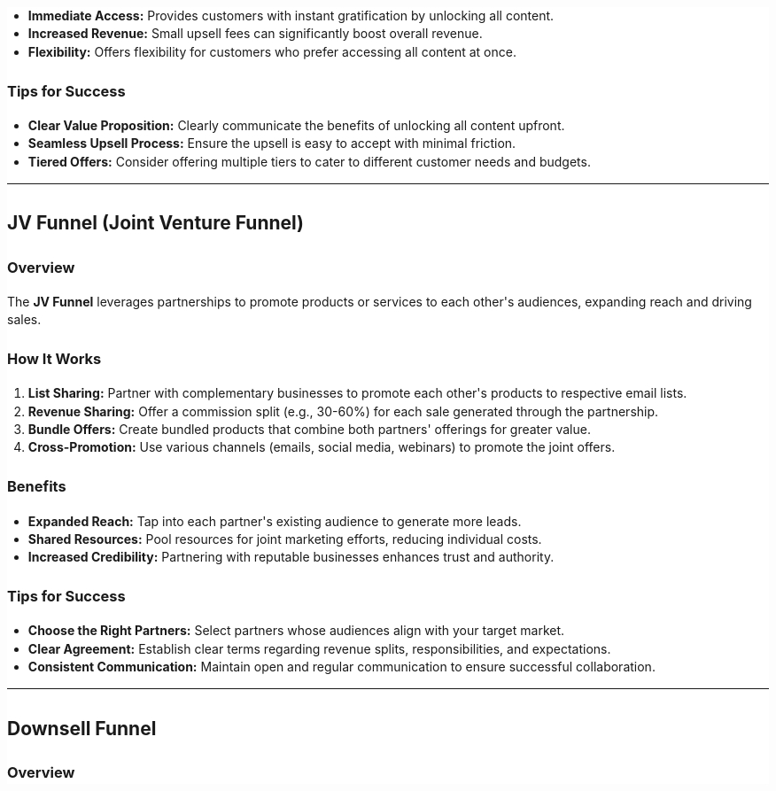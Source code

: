 - **Immediate Access:** Provides customers with instant gratification by unlocking all content.
- **Increased Revenue:** Small upsell fees can significantly boost overall revenue.
- **Flexibility:** Offers flexibility for customers who prefer accessing all content at once.

### Tips for Success

- **Clear Value Proposition:** Clearly communicate the benefits of unlocking all content upfront.
- **Seamless Upsell Process:** Ensure the upsell is easy to accept with minimal friction.
- **Tiered Offers:** Consider offering multiple tiers to cater to different customer needs and budgets.

---

## JV Funnel (Joint Venture Funnel)

### Overview

The **JV Funnel** leverages partnerships to promote products or services to each other's audiences, expanding reach and driving sales.

### How It Works

1. **List Sharing:** Partner with complementary businesses to promote each other's products to respective email lists.
2. **Revenue Sharing:** Offer a commission split (e.g., 30-60%) for each sale generated through the partnership.
3. **Bundle Offers:** Create bundled products that combine both partners' offerings for greater value.
4. **Cross-Promotion:** Use various channels (emails, social media, webinars) to promote the joint offers.

### Benefits

- **Expanded Reach:** Tap into each partner's existing audience to generate more leads.
- **Shared Resources:** Pool resources for joint marketing efforts, reducing individual costs.
- **Increased Credibility:** Partnering with reputable businesses enhances trust and authority.

### Tips for Success

- **Choose the Right Partners:** Select partners whose audiences align with your target market.
- **Clear Agreement:** Establish clear terms regarding revenue splits, responsibilities, and expectations.
- **Consistent Communication:** Maintain open and regular communication to ensure successful collaboration.

---

## Downsell Funnel

### Overview
